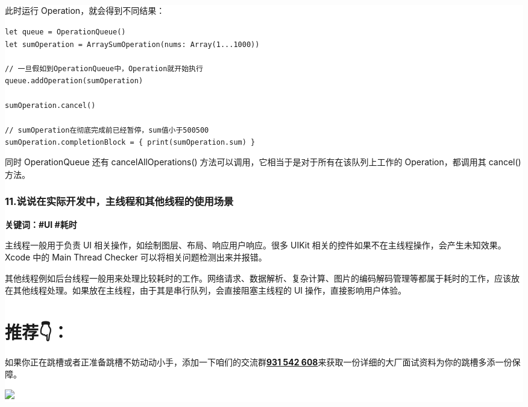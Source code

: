 
此时运行 Operation，就会得到不同结果：

```
let queue = OperationQueue()
let sumOperation = ArraySumOperation(nums: Array(1...1000))

// 一旦假如到OperationQueue中，Operation就开始执行
queue.addOperation(sumOperation)

sumOperation.cancel()

// sumOperation在彻底完成前已经暂停，sum值小于500500
sumOperation.completionBlock = { print(sumOperation.sum) }

```

同时 OperationQueue 还有 cancelAllOperations() 方法可以调用，它相当于是对于所有在该队列上工作的 Operation，都调用其 cancel() 方法。

### 11.说说在实际开发中，主线程和其他线程的使用场景

**关键词：#UI #耗时**

主线程一般用于负责 UI 相关操作，如绘制图层、布局、响应用户响应。很多 UIKit 相关的控件如果不在主线程操作，会产生未知效果。Xcode 中的 Main Thread Checker 可以将相关问题检测出来并报错。

其他线程例如后台线程一般用来处理比较耗时的工作。网络请求、数据解析、复杂计算、图片的编码解码管理等都属于耗时的工作，应该放在其他线程处理。如果放在主线程，由于其是串行队列，会直接阻塞主线程的 UI 操作，直接影响用户体验。

# 推荐👇：

如果你正在跳槽或者正准备跳槽不妨动动小手，添加一下咱们的交流群[**931 542 608**](https://jq.qq.com/?_wv=1027&k=cfVxrMAH)来获取一份详细的大厂面试资料为你的跳槽多添一份保障。

![](https://upload-images.jianshu.io/upload_images/22877992-0bfc037cc50cae7d.png?imageMogr2/auto-orient/strip%7CimageView2/2/w/1240)

